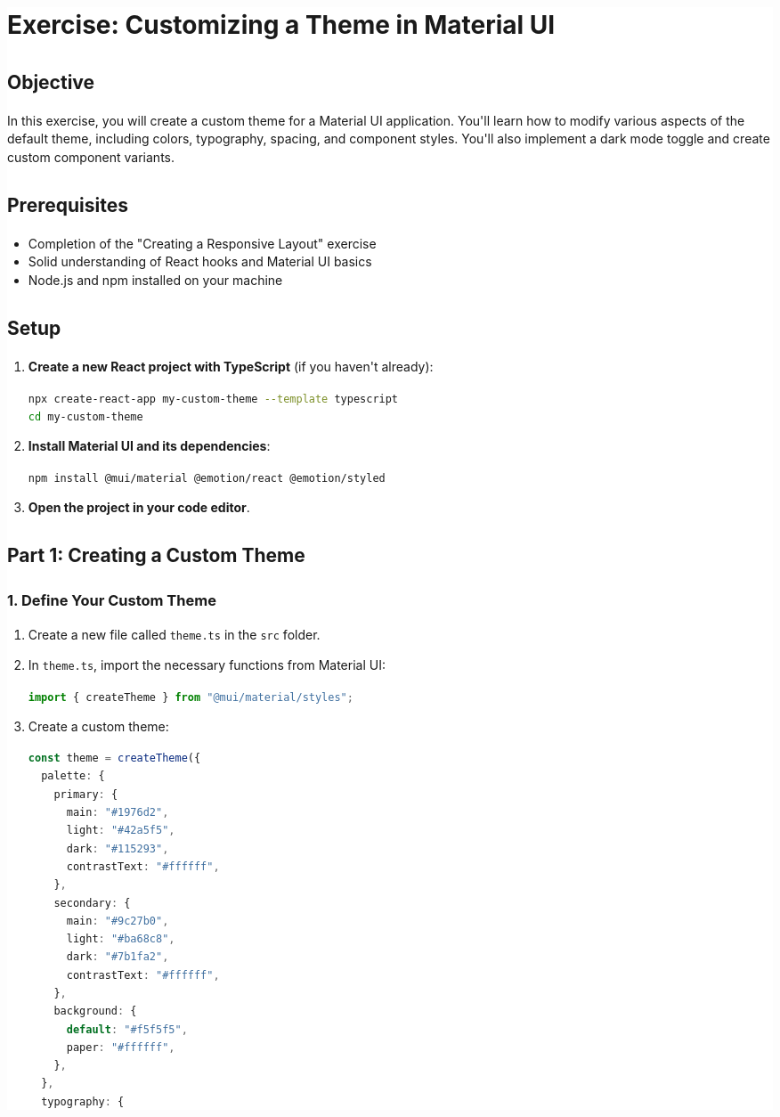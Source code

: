 # Exercise: Customizing a Theme in Material UI

## Objective

In this exercise, you will create a custom theme for a Material UI application. You'll learn how to modify various aspects of the default theme, including colors, typography, spacing, and component styles. You'll also implement a dark mode toggle and create custom component variants.

## Prerequisites

- Completion of the "Creating a Responsive Layout" exercise
- Solid understanding of React hooks and Material UI basics
- Node.js and npm installed on your machine

## Setup

1. **Create a new React project with TypeScript** (if you haven't already):

   ```bash
   npx create-react-app my-custom-theme --template typescript
   cd my-custom-theme
   ```

2. **Install Material UI and its dependencies**:

   ```bash
   npm install @mui/material @emotion/react @emotion/styled
   ```

3. **Open the project in your code editor**.

## Part 1: Creating a Custom Theme

### 1. Define Your Custom Theme

1. Create a new file called `theme.ts` in the `src` folder.

2. In `theme.ts`, import the necessary functions from Material UI:

   ```typescript
   import { createTheme } from "@mui/material/styles";
   ```

3. Create a custom theme:

   ```typescript
   const theme = createTheme({
     palette: {
       primary: {
         main: "#1976d2",
         light: "#42a5f5",
         dark: "#115293",
         contrastText: "#ffffff",
       },
       secondary: {
         main: "#9c27b0",
         light: "#ba68c8",
         dark: "#7b1fa2",
         contrastText: "#ffffff",
       },
       background: {
         default: "#f5f5f5",
         paper: "#ffffff",
       },
     },
     typography: {
   ```